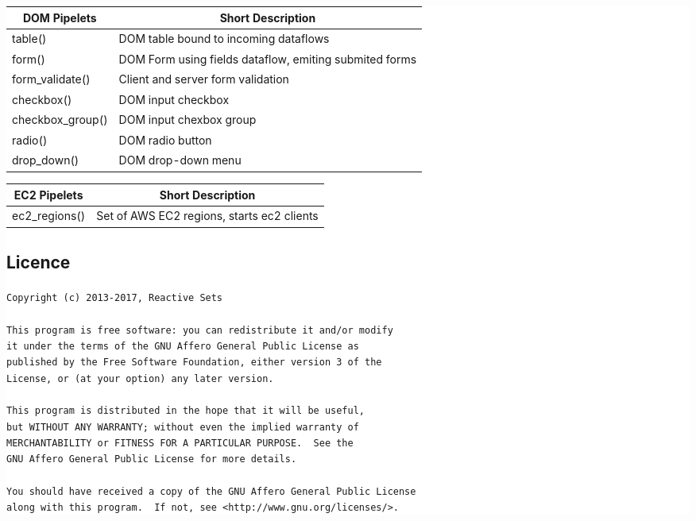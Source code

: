 DOM Pipelets              | Short Description
--------------------------|------------------------------------------------
table()                   | DOM table bound to incoming dataflows
form()                    | DOM Form using fields dataflow, emiting submited forms
form_validate()           | Client and server form validation
checkbox()                | DOM input checkbox
checkbox_group()          | DOM input chexbox group
radio()                   | DOM radio button
drop_down()               | DOM drop-down menu

EC2 Pipelets              | Short Description
--------------------------|------------------------------------------------
ec2_regions()             | Set of AWS EC2 regions, starts ec2 clients

## Licence

    Copyright (c) 2013-2017, Reactive Sets

    This program is free software: you can redistribute it and/or modify
    it under the terms of the GNU Affero General Public License as
    published by the Free Software Foundation, either version 3 of the
    License, or (at your option) any later version.

    This program is distributed in the hope that it will be useful,
    but WITHOUT ANY WARRANTY; without even the implied warranty of
    MERCHANTABILITY or FITNESS FOR A PARTICULAR PURPOSE.  See the
    GNU Affero General Public License for more details.

    You should have received a copy of the GNU Affero General Public License
    along with this program.  If not, see <http://www.gnu.org/licenses/>.

